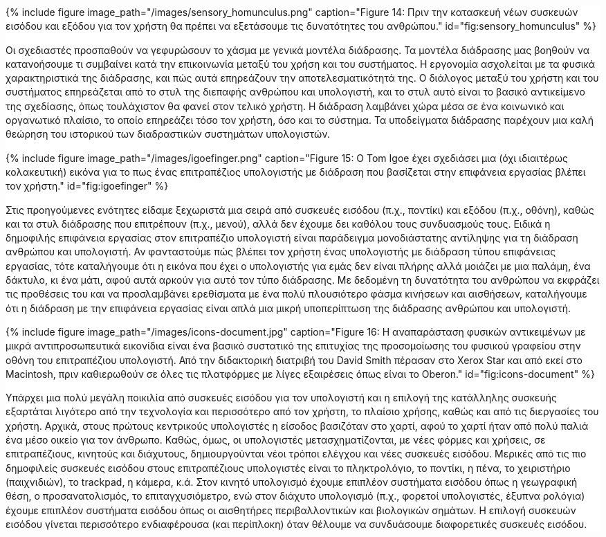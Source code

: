 {% include figure image_path="/images/sensory_homunculus.png" caption="Figure 14: Πριν την κατασκευή νέων συσκευών εισόδου και εξόδου για τον χρήστη θα πρέπει να εξετάσουμε τις δυνατότητες του ανθρώπου." id="fig:sensory_homunculus" %}

Οι σχεδιαστές προσπαθούν να γεφυρώσουν το χάσμα με γενικά μοντέλα
διάδρασης. Τα μοντέλα διάδρασης μας βοηθούν να κατανοήσουμε τι συμβαίνει
κατά την επικοινωνία μεταξύ του χρήση και του συστήματος. Η εργονομία
ασχολείται με τα φυσικά χαρακτηριστικά της διάδρασης, και πώς αυτά
επηρεάζουν την αποτελεσματικότητά της. Ο διάλογος μεταξύ του χρήστη και
του συστήματος επηρεάζεται από το στυλ της διεπαφής ανθρώπου και
υπολογιστή, και το στυλ αυτό είναι το βασικό αντικείμενο της σχεδίασης,
όπως τουλάχιστον θα φανεί στον τελικό χρήστη. Η διάδραση λαμβάνει χώρα
μέσα σε ένα κοινωνικό και οργανωτικό πλαίσιο, το οποίο επηρεάζει τόσο
τον χρήστη, όσο και το σύστημα. Τα υποδείγματα διάδρασης παρέχουν μια
καλή θεώρηση του ιστορικού των διαδραστικών συστημάτων υπολογιστών.

{% include figure image_path="/images/igoefinger.png" caption="Figure 15: Ο Tom Igoe έχει σχεδιάσει μια (όχι ιδιαιτέρως κολακευτική) εικόνα για το πως ένας επιτραπέζιος υπολογιστής με διάδραση που βασίζεται στην επιφάνεια εργασίας βλέπει τον χρήστη." id="fig:igoefinger" %}

Στις προηγούμενες ενότητες είδαμε ξεχωριστά μια σειρά από συσκευές
εισόδου (π.χ., ποντίκι) και εξόδου (π.χ., οθόνη), καθώς και τα στυλ
διάδρασης που επιτρέπουν (π.χ., μενού), αλλά δεν έχουμε δει καθόλου τους
συνδυασμούς τους. Ειδικά η δημοφιλής επιφάνεια εργασίας στον επιτραπέζιο
υπολογιστή είναι παράδειγμα μονοδιάστατης αντίληψης για τη διάδραση
ανθρώπου και υπολογιστή. Αν φανταστούμε πώς βλέπει τον χρήστη ένας
υπολογιστής με διάδραση τύπου επιφάνειας εργασίας, τότε καταλήγουμε ότι
η εικόνα που έχει ο υπολογιστής για εμάς δεν είναι πλήρης αλλά μοιάζει
με μια παλάμη, ένα δάκτυλο, κι ένα μάτι, αφού αυτά αρκούν για αυτό τον
τύπο διάδρασης. Με δεδομένη τη δυνατότητα του ανθρώπου να εκφράζει τις
προθέσεις του και να προσλαμβάνει ερεθίσματα με ένα πολύ πλουσιότερο
φάσμα κινήσεων και αισθήσεων, καταλήγουμε ότι η διάδραση με την
επιφάνεια εργασίας είναι απλά μια μικρή υποπερίπτωση της διάδρασης
ανθρώπου και υπολογιστή.

{% include figure image_path="/images/icons-document.jpg" caption="Figure 16: Η αναπαράσταση φυσικών αντικειμένων με μικρά αντιπροσωπευτικά εικονίδια είναι ένα βασικό συστατικό της επιτυχίας της προσομοίωσης του φυσικού γραφείου στην οθόνη του επιτραπέζιου υπολογιστή. Από την διδακτορική διατριβή του David Smith πέρασαν στο Xerox Star και από εκεί στο Macintosh, πριν καθιερωθούν σε όλες τις πλατφόρμες με λίγες εξαιρέσεις όπως είναι το Oberon." id="fig:icons-document" %}

Υπάρχει μια πολύ μεγάλη ποικιλία από συσκευές εισόδου για τον υπολογιστή
και η επιλογή της κατάλληλης συσκευής εξαρτάται λιγότερο από την
τεχνολογία και περισσότερο από τον χρήστη, το πλαίσιο χρήσης, καθώς και
από τις διεργασίες του χρήστη. Αρχικά, στους πρώτους κεντρικούς
υπολογιστές η είσοδος βασιζόταν στο χαρτί, αφού το χαρτί ήταν από πολύ
παλιά ένα μέσο οικείο για τον άνθρωπο. Καθώς, όμως, οι υπολογιστές
μετασχηματίζονται, με νέες φόρμες και χρήσεις, σε επιτραπέζιους,
κινητούς και διάχυτους, δημιουργούνται νέοι τρόποι ελέγχου και νέες
συσκευές εισόδου. Μερικές από τις πιο δημοφιλείς συσκευές εισόδου στους
επιτραπέζιους υπολογιστές είναι το πληκτρολόγιο, το ποντίκι, η πένα, το
χειριστήριο (παιχνιδιών), το trackpad, η κάμερα, κ.ά. Στον κινητό
υπολογισμό έχουμε επιπλέον συστήματα εισόδου όπως η γεωγραφική θέση, ο
προσανατολισμός, το επιταγχυσιόμετρο, ενώ στον διάχυτο υπολογισμό (π.χ.,
φορετοί υπολογιστές, έξυπνα ρολόγια) έχουμε επιπλέον συστήματα εισόδου
όπως οι αισθητήρες περιβαλλοντικών και βιολογικών σημάτων. Η επιλογή
συσκευών εισόδου γίνεται περισσότερο ενδιαφέρουσα (και περίπλοκη) όταν
θέλουμε να συνδυάσουμε διαφορετικές συσκευές εισόδου.
